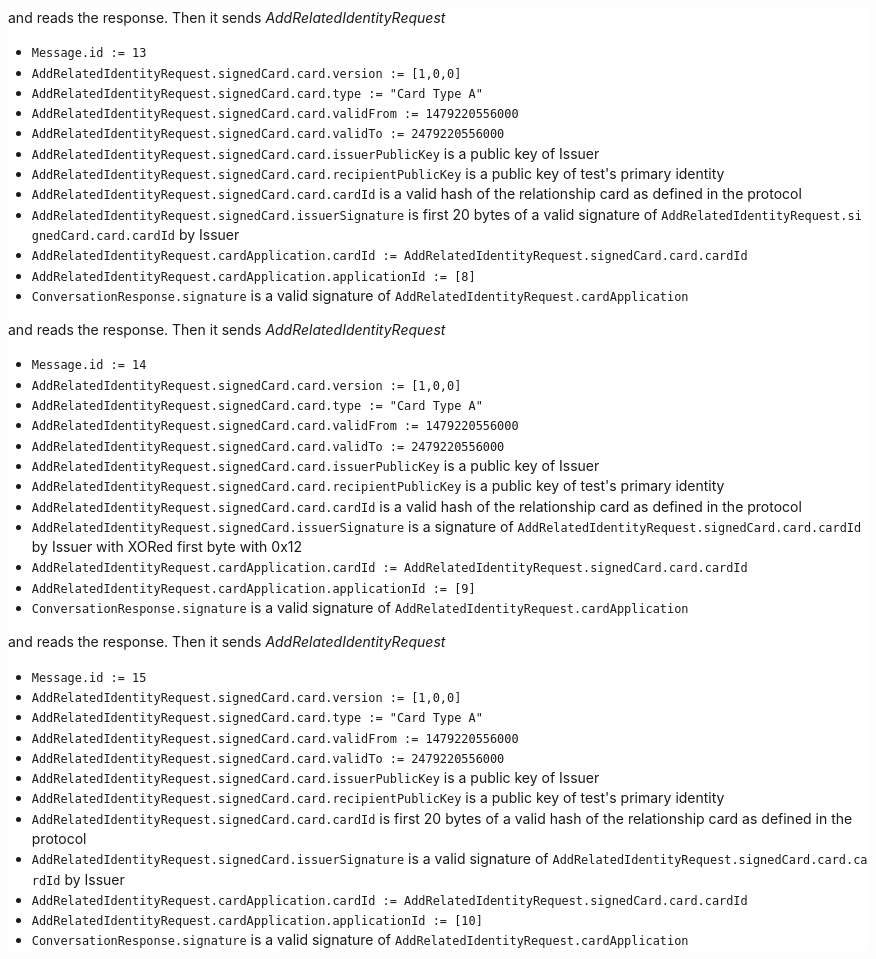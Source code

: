 and reads the response. Then it sends *AddRelatedIdentityRequest*

  * `Message.id := 13`
  * `AddRelatedIdentityRequest.signedCard.card.version := [1,0,0]`
  * `AddRelatedIdentityRequest.signedCard.card.type := "Card Type A"`
  * `AddRelatedIdentityRequest.signedCard.card.validFrom := 1479220556000`
  * `AddRelatedIdentityRequest.signedCard.card.validTo := 2479220556000`
  * `AddRelatedIdentityRequest.signedCard.card.issuerPublicKey` is a public key of Issuer
  * `AddRelatedIdentityRequest.signedCard.card.recipientPublicKey` is a public key of test's primary identity
  * `AddRelatedIdentityRequest.signedCard.card.cardId` is a valid hash of the relationship card as defined in the protocol
  * `AddRelatedIdentityRequest.signedCard.issuerSignature` is first 20 bytes of a valid signature of `AddRelatedIdentityRequest.signedCard.card.cardId` by Issuer
  * `AddRelatedIdentityRequest.cardApplication.cardId := AddRelatedIdentityRequest.signedCard.card.cardId`
  * `AddRelatedIdentityRequest.cardApplication.applicationId := [8]`
  * `ConversationResponse.signature` is a valid signature of `AddRelatedIdentityRequest.cardApplication` 

and reads the response. Then it sends *AddRelatedIdentityRequest*

  * `Message.id := 14`
  * `AddRelatedIdentityRequest.signedCard.card.version := [1,0,0]`
  * `AddRelatedIdentityRequest.signedCard.card.type := "Card Type A"`
  * `AddRelatedIdentityRequest.signedCard.card.validFrom := 1479220556000`
  * `AddRelatedIdentityRequest.signedCard.card.validTo := 2479220556000`
  * `AddRelatedIdentityRequest.signedCard.card.issuerPublicKey` is a public key of Issuer
  * `AddRelatedIdentityRequest.signedCard.card.recipientPublicKey` is a public key of test's primary identity
  * `AddRelatedIdentityRequest.signedCard.card.cardId` is a valid hash of the relationship card as defined in the protocol
  * `AddRelatedIdentityRequest.signedCard.issuerSignature` is a signature of `AddRelatedIdentityRequest.signedCard.card.cardId` by Issuer with XORed first byte with 0x12
  * `AddRelatedIdentityRequest.cardApplication.cardId := AddRelatedIdentityRequest.signedCard.card.cardId`
  * `AddRelatedIdentityRequest.cardApplication.applicationId := [9]`
  * `ConversationResponse.signature` is a valid signature of `AddRelatedIdentityRequest.cardApplication` 


and reads the response. Then it sends *AddRelatedIdentityRequest*

  * `Message.id := 15`
  * `AddRelatedIdentityRequest.signedCard.card.version := [1,0,0]`
  * `AddRelatedIdentityRequest.signedCard.card.type := "Card Type A"`
  * `AddRelatedIdentityRequest.signedCard.card.validFrom := 1479220556000`
  * `AddRelatedIdentityRequest.signedCard.card.validTo := 2479220556000`
  * `AddRelatedIdentityRequest.signedCard.card.issuerPublicKey` is a public key of Issuer
  * `AddRelatedIdentityRequest.signedCard.card.recipientPublicKey` is a public key of test's primary identity
  * `AddRelatedIdentityRequest.signedCard.card.cardId` is first 20 bytes of a valid hash of the relationship card as defined in the protocol
  * `AddRelatedIdentityRequest.signedCard.issuerSignature` is a valid signature of `AddRelatedIdentityRequest.signedCard.card.cardId` by Issuer
  * `AddRelatedIdentityRequest.cardApplication.cardId := AddRelatedIdentityRequest.signedCard.card.cardId`
  * `AddRelatedIdentityRequest.cardApplication.applicationId := [10]`
  * `ConversationResponse.signature` is a valid signature of `AddRelatedIdentityRequest.cardApplication` 
